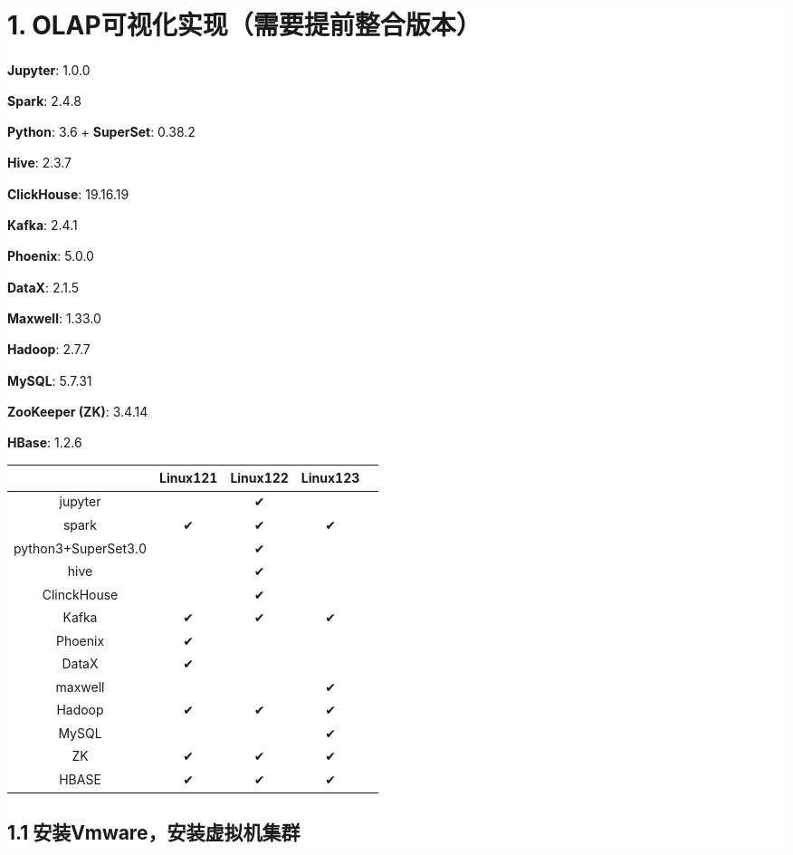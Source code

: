 # 1. OLAP可视化实现（需要提前整合版本）

**Jupyter**: 1.0.0

**Spark**: 2.4.8

**Python**: 3.6 + **SuperSet**: 0.38.2

**Hive**: 2.3.7

**ClickHouse**: 19.16.19

**Kafka**: 2.4.1

**Phoenix**: 5.0.0

**DataX**: 2.1.5

**Maxwell**: 1.33.0

**Hadoop**: 2.7.7

**MySQL**: 5.7.31

**ZooKeeper (ZK)**: 3.4.14

**HBase**: 1.2.6





|                     | Linux121 | Linux122 | Linux123 |      |
| :-----------------: | :------: | :------: | :------: | ---- |
|       jupyter       |          |    ✔     |          |      |
|        spark        |    ✔     |    ✔     |    ✔     |      |
| python3+SuperSet3.0 |          |    ✔     |          |      |
|        hive         |          |    ✔     |          |      |
|     ClinckHouse     |          |    ✔     |          |      |
|        Kafka        |    ✔     |    ✔     |    ✔     |      |
|       Phoenix       |    ✔     |          |          |      |
|        DataX        |    ✔     |          |          |      |
|       maxwell       |          |          |    ✔     |      |
|       Hadoop        |    ✔     |    ✔     |    ✔     |      |
|        MySQL        |          |          |    ✔     |      |
|         ZK          |    ✔     |    ✔     |    ✔     |      |
|        HBASE        |    ✔     |    ✔     |    ✔     |      |

## 1.1 安装Vmware，安装虚拟机集群
